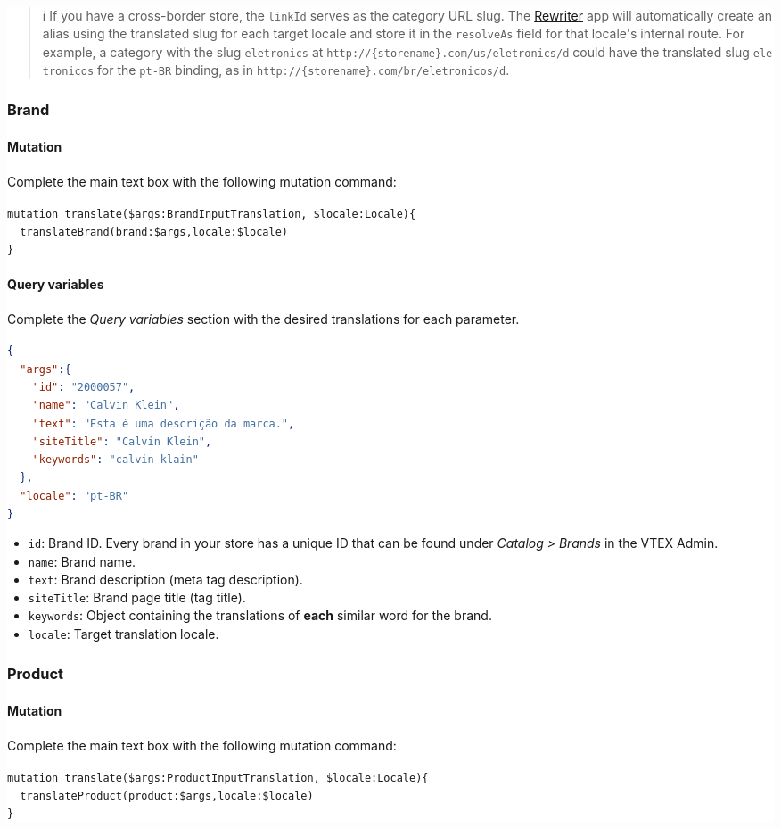   > ℹ️ If you have a cross-border store, the `linkId` serves as the category URL slug. The [Rewriter](https://developers.vtex.com/docs/guides/rewriter) app will automatically create an alias using the translated slug for each target locale and store it in the `resolveAs` field for that locale's internal route. For example, a category with the slug `eletronics` at `http://{storename}.com/us/eletronics/d` could have the translated slug `eletronicos` for the `pt-BR` binding, as in `http://{storename}.com/br/eletronicos/d`.

### Brand

#### Mutation

Complete the main text box with the following mutation command:

```gql
mutation translate($args:BrandInputTranslation, $locale:Locale){
  translateBrand(brand:$args,locale:$locale)
}
```

#### Query variables

Complete the _Query variables_ section with the desired translations for each parameter.

```json
{
  "args":{
    "id": "2000057",
    "name": "Calvin Klein",
    "text": "Esta é uma descrição da marca.",
    "siteTitle": "Calvin Klein",
    "keywords": "calvin klain"
  },
  "locale": "pt-BR" 
}
```

- `id`:  Brand ID. Every brand in your store has a unique ID that can be found under _Catalog > Brands_ in the VTEX Admin.
- `name`: Brand name.
- `text`: Brand description (meta tag description).
- `siteTitle`: Brand page title (tag title).
- `keywords`: Object containing the translations of **each** similar word for the brand.
- `locale`: Target translation locale.

### Product

#### Mutation

Complete the main text box with the following mutation command:

```gql
mutation translate($args:ProductInputTranslation, $locale:Locale){
  translateProduct(product:$args,locale:$locale)
}
```
